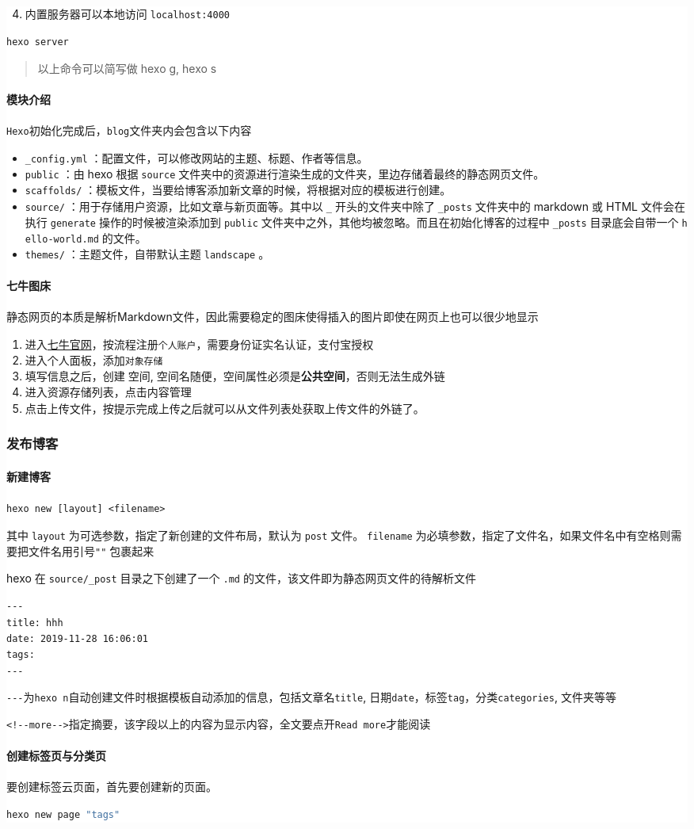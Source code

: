 4. 内置服务器可以本地访问 `localhost:4000 `

```
hexo server
```

> 以上命令可以简写做 hexo g, hexo s

#### 模块介绍

`Hexo`初始化完成后，`blog`文件夹内会包含以下内容

- `_config.yml` ：配置文件，可以修改网站的主题、标题、作者等信息。
- `public` ：由 hexo 根据 `source` 文件夹中的资源进行渲染生成的文件夹，里边存储着最终的静态网页文件。
- `scaffolds/` ：模板文件，当要给博客添加新文章的时候，将根据对应的模板进行创建。
- `source/` ：用于存储用户资源，比如文章与新页面等。其中以 `_` 开头的文件夹中除了 `_posts` 文件夹中的 markdown 或 HTML 文件会在执行 `generate` 操作的时候被渲染添加到 `public` 文件夹中之外，其他均被忽略。而且在初始化博客的过程中 `_posts` 目录底会自带一个 `hello-world.md` 的文件。
- `themes/` ：主题文件，自带默认主题 `landscape` 。

#### 七牛图床

静态网页的本质是解析Markdown文件，因此需要稳定的图床使得插入的图片即使在网页上也可以很少地显示

1.  进入[七牛官网](https://portal.qiniu.com/signup/choice)，按流程注册`个人账户`，需要身份证实名认证，支付宝授权
2.  进入个人面板，添加`对象存储`
3.  填写信息之后，创建 空间, 空间名随便，空间属性必须是**公共空间**，否则无法生成外链
4.  进入资源存储列表，点击内容管理 
5.  点击上传文件，按提示完成上传之后就可以从文件列表处获取上传文件的外链了。 

### 发布博客

#### 新建博客

```
hexo new [layout] <filename>
```

其中 `layout` 为可选参数，指定了新创建的文件布局，默认为 `post` 文件。 `filename` 为必填参数，指定了文件名，如果文件名中有空格则需要把文件名用引号`""` 包裹起来

hexo 在 `source/_post` 目录之下创建了一个 `.md` 的文件，该文件即为静态网页文件的待解析文件

```
---
title: hhh
date: 2019-11-28 16:06:01
tags:
---
```

`---`为`hexo n`自动创建文件时根据模板自动添加的信息，包括文章名`title`, 日期`date`，标签`tag`，分类`categories`, 文件夹等等

` <!--more--> `指定摘要，该字段以上的内容为显示内容，全文要点开`Read more`才能阅读

#### 创建标签页与分类页

要创建标签云页面，首先要创建新的页面。

```bash
hexo new page "tags"
```
